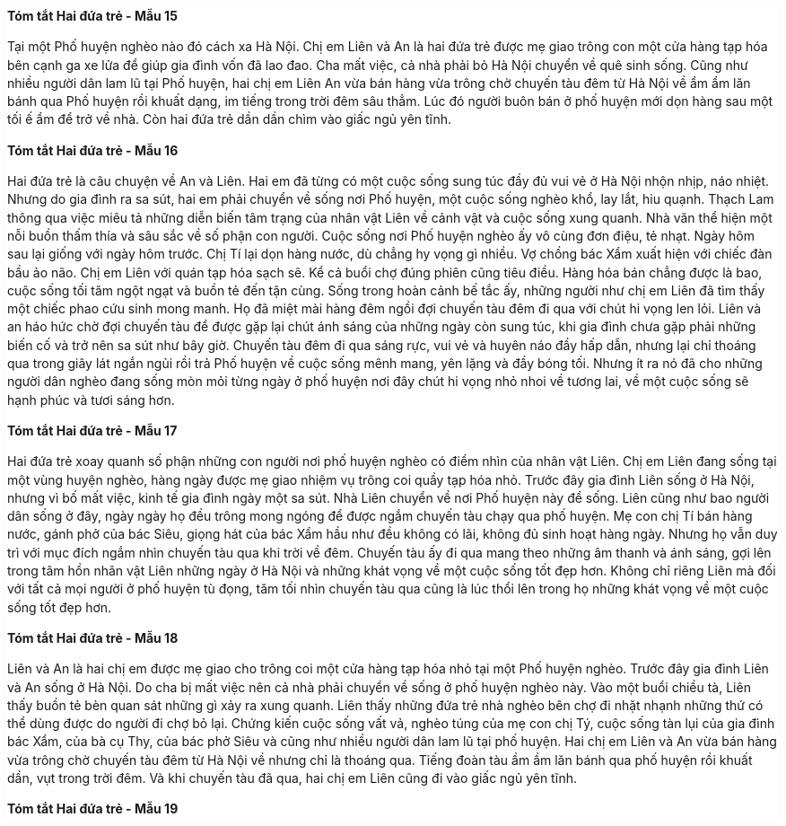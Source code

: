 **Tóm tắt Hai đứa trẻ - Mẫu 15**

Tại một Phố huyện nghèo nào đó cách xa Hà Nội. Chị em Liên và An là hai đứa trẻ được mẹ giao trông con một cửa hàng tạp hóa bên cạnh ga xe lửa để giúp gia đình vốn đã lao đao. Cha mất việc, cả nhà phải bỏ Hà Nội chuyển về quê sinh sống. Cũng như nhiều người dân lam lũ tại Phố huyện, hai chị em Liên An vừa bán hàng vừa trông chờ chuyến tàu đêm từ Hà Nội về ẩm ẩm lăn bánh qua Phố huyện rồi khuất dạng, im tiếng trong trời đêm sâu thẳm. Lúc đó người buôn bán ở phố huyện mới dọn hàng sau một tối ế ẩm để trở về nhà. Còn hai đứa trẻ dần dần chìm vào giấc ngủ yên tĩnh.

**Tóm tắt Hai đứa trẻ - Mẫu 16**

Hai đứa trẻ là câu chuyện về An và Liên. Hai em đã từng có một cuộc sống sung túc đầy đủ vui vẻ ở Hà Nội nhộn nhịp, náo nhiệt. Nhưng do gia đình ra sa sút, hai em phải chuyển về sống nơi Phố huyện, một cuộc sống nghèo khổ, lay lắt, hiu quạnh. Thạch Lam thông qua việc miêu tả những diễn biến tâm trạng của nhân vật Liên về cảnh vật và cuộc sống xung quanh. Nhà văn thể hiện một nỗi buồn thấm thía và sâu sắc về số phận con người. Cuộc sống nơi Phố huyện nghèo ấy vô cùng đơn điệu, tẻ nhạt. Ngày hôm sau lại giống với ngày hôm trước. Chị Tí lại dọn hàng nước, dù chẳng hy vọng gì nhiều. Vợ chồng bác Xẩm xuất hiện với chiếc đàn bầu ảo não. Chị em Liên với quán tạp hóa sạch sẽ. Kể cả buổi chợ đúng phiên cũng tiêu điều. Hàng hóa bán chẳng được là bao, cuộc sống tối tăm ngột ngạt và buồn tẻ đến tận cùng. Sống trong hoàn cảnh bế tắc ấy, những người như chị em Liên đã tìm thấy một chiếc phao cứu sinh mong manh. Họ đã miệt mài hàng đêm ngồi đợi chuyến tàu đêm đi qua với chút hi vọng len lỏi. Liên và an háo hức chờ đợi chuyến tàu để được gặp lại chút ánh sáng của những ngày còn sung túc, khi gia đình chưa gặp phải những biến cố và trở nên sa sút như bây giờ. Chuyến tàu đêm đi qua sáng rực, vui vẻ và huyên náo đầy hấp dẫn, nhưng lại chỉ thoáng qua trong giây lát ngắn ngủi rồi trả Phố huyện về cuộc sống mênh mang, yên lặng và đầy bóng tối. Nhưng ít ra nó đã cho những người dân nghèo đang sống mòn mỏi từng ngày ở phố huyện nơi đây chút hi vọng nhỏ nhoi về tương lai, về một cuộc sống sẽ hạnh phúc và tươi sáng hơn.

**Tóm tắt Hai đứa trẻ - Mẫu 17**

Hai đứa trẻ xoay quanh số phận những con người nơi phố huyện nghèo có điểm nhìn của nhân vật Liên. Chị em Liên đang sống tại một vùng huyện nghèo, hàng ngày được mẹ giao nhiệm vụ trông coi quầy tạp hóa nhỏ. Trước đây gia đình Liên sống ở Hà Nội, nhưng vì bố mất việc, kinh tế gia đình ngày một sa sút. Nhà Liên chuyển về nơi Phố huyện này để sống. Liên cũng như bao người dân sống ở đây, ngày ngày họ đều trông mong ngóng để được ngắm chuyến tàu chạy qua phố huyện. Mẹ con chị Tí bán hàng nước, gánh phở của bác Siêu, giọng hát của bác Xẩm hầu như đều không có lãi, không đủ sinh hoạt hàng ngày. Nhưng họ vẫn duy trì với mục đích ngắm nhìn chuyến tàu qua khi trời về đêm. Chuyến tàu ấy đi qua mang theo những âm thanh và ánh sáng, gợi lên trong tâm hồn nhân vật Liên những ngày ở Hà Nội và những khát vọng về một cuộc sống tốt đẹp hơn. Không chỉ riêng Liên mà đối với tất cả mọi người ở phố huyện tù đọng, tăm tối nhìn chuyến tàu qua cũng là lúc thổi lên trong họ những khát vọng về một cuộc sống tốt đẹp hơn.

**Tóm tắt Hai đứa trẻ - Mẫu 18**

Liên và An là hai chị em được mẹ giao cho trông coi một cửa hàng tạp hóa nhỏ tại một Phố huyện nghèo. Trước đây gia đình Liên và An sống ở Hà Nội. Do cha bị mất việc nên cả nhà phải chuyển về sống ở phố huyện nghèo này. Vào một buổi chiều tà, Liên thấy buồn tẻ bèn quan sát những gì xảy ra xung quanh. Liên thấy những đứa trẻ nhà nghèo bên chợ đi nhặt nhạnh những thứ có thể dùng được do người đi chợ bỏ lại. Chứng kiến cuộc sống vất vả, nghèo túng của mẹ con chị Tý, cuộc sống tàn lụi của gia đình bác Xẩm, của bà cụ Thy, của bác phở Siêu và cũng như nhiều người dân lam lũ tại phố huyện. Hai chị em Liên và An vừa bán hàng vừa trông chờ chuyến tàu đêm từ Hà Nội về nhưng chỉ là thoáng qua. Tiếng đoàn tàu ầm ầm lăn bánh qua phố huyện rồi khuất dần, vụt trong trời đêm. Và khi chuyến tàu đã qua, hai chị em Liên cũng đi vào giấc ngủ yên tĩnh.

**Tóm tắt Hai đứa trẻ - Mẫu 19**
